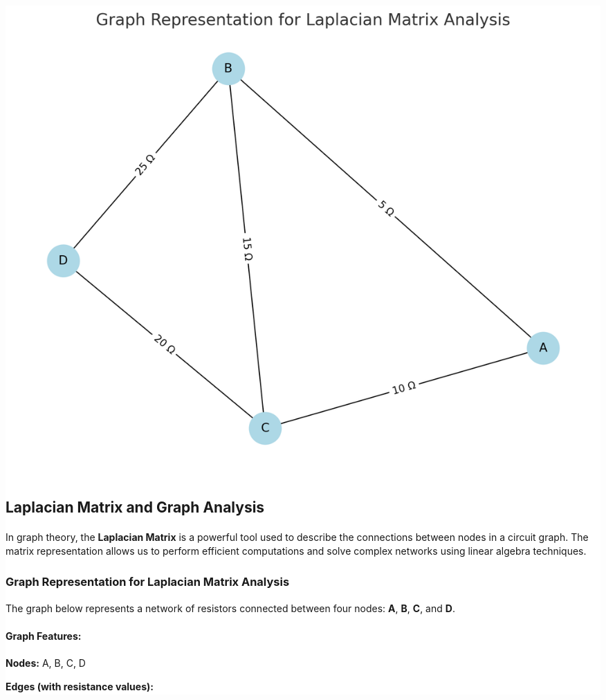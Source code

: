 ![alt text](image-16.png)


## Laplacian Matrix and Graph Analysis

In graph theory, the **Laplacian Matrix** is a powerful tool used to describe the connections between nodes in a circuit graph. The matrix representation allows us to perform efficient computations and solve complex networks using linear algebra techniques.

### Graph Representation for Laplacian Matrix Analysis
The graph below represents a network of resistors connected between four nodes: **A**, **B**, **C**, and **D**.

#### Graph Features:

**Nodes:** A, B, C, D

**Edges (with resistance values):**  
